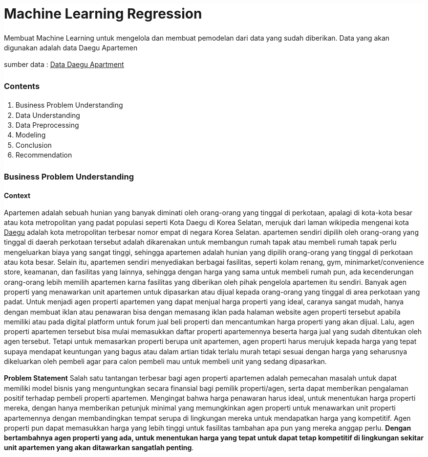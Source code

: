 # Machine Learning Regression

Membuat Machine Learning untuk mengelola dan membuat pemodelan dari data yang sudah diberikan.
Data yang akan digunakan adalah data Daegu Apartemen 

sumber data : [Data Daegu Apartment](https://drive.google.com/file/d/1MPDotXZNmiq6geRi8BkGd-fjttzoyTxW/view)

### **Contents**

1. Business Problem Understanding
2. Data Understanding
3. Data Preprocessing
4. Modeling
5. Conclusion
6. Recommendation


### **Business Problem Understanding**
**Context**

Apartemen adalah sebuah hunian yang banyak diminati oleh orang-orang yang tinggal di perkotaan, apalagi di kota-kota besar atau kota metropolitan yang padat populasi seperti Kota Daegu di Korea Selatan, merujuk dari laman wikipedia mengenai kota [Daegu](https://id.wikipedia.org/wiki/Daegu) adalah kota metropolitan terbesar nomor empat di negara Korea Selatan.
apartemen sendiri dipilih oleh orang-orang yang tinggal di daerah perkotaan tersebut adalah dikarenakan untuk membangun rumah tapak atau membeli rumah tapak perlu mengeluarkan biaya yang sangat tinggi, sehingga apartemen adalah hunian yang dipilih orang-orang yang tinggal di perkotaan atau kota besar. Selain itu, apartemen sendiri menyediakan berbagai fasilitas, seperti kolam renang, gym, minimarket/convenience store, keamanan, dan fasilitas yang lainnya, sehingga dengan harga yang sama untuk membeli rumah pun, ada kecenderungan orang-orang lebih memilih apartemen karna fasilitas yang diberikan oleh pihak pengelola apartemen itu sendiri.
Banyak agen properti yang menawarkan unit apartemen untuk dipasarkan atau dijual kepada orang-orang yang tinggal di area perkotaan yang padat. Untuk menjadi agen properti apartemen yang dapat menjual harga properti yang ideal, caranya sangat mudah, hanya dengan membuat iklan atau penawaran bisa dengan memasang iklan pada halaman website agen properti tersebut apabila memiliki atau pada digital platform untuk forum jual beli properti dan mencantumkan harga properti yang akan dijual. Lalu, agen properti apartemen tersebut bisa mulai memasukkan daftar properti apartemennya beserta harga jual yang sudah ditentukan oleh agen tersebut. Tetapi untuk memasarkan properti berupa unit apartemen, agen properti harus merujuk kepada harga yang tepat supaya mendapat keuntungan yang bagus atau dalam artian tidak terlalu murah tetapi sesuai dengan harga yang seharusnya dikeluarkan oleh pembeli agar para calon pembeli mau untuk membeli unit yang sedang dipasarkan.


**Problem Statement**
Salah satu tantangan terbesar bagi agen properti apartemen adalah pemecahan masalah untuk dapat memiliki model bisnis yang menguntungkan secara finansial bagi pemilik properti/agen, serta dapat memberikan pengalaman positif terhadap pembeli properti apartemen.
Mengingat bahwa harga penawaran harus ideal, untuk menentukan harga properti mereka, dengan hanya memberikan petunjuk minimal yang memungkinkan agen properti untuk menawarkan unit properti apartemennya dengan membandingkan tempat serupa di lingkungan mereka untuk mendapatkan harga yang kompetitif. Agen properti pun dapat memasukkan harga yang lebih tinggi untuk fasilitas tambahan apa pun yang mereka anggap perlu. **Dengan bertambahnya agen properti yang ada, untuk menentukan harga yang tepat untuk dapat tetap kompetitif di lingkungan sekitar unit apartemen yang akan ditawarkan sangatlah penting**.
